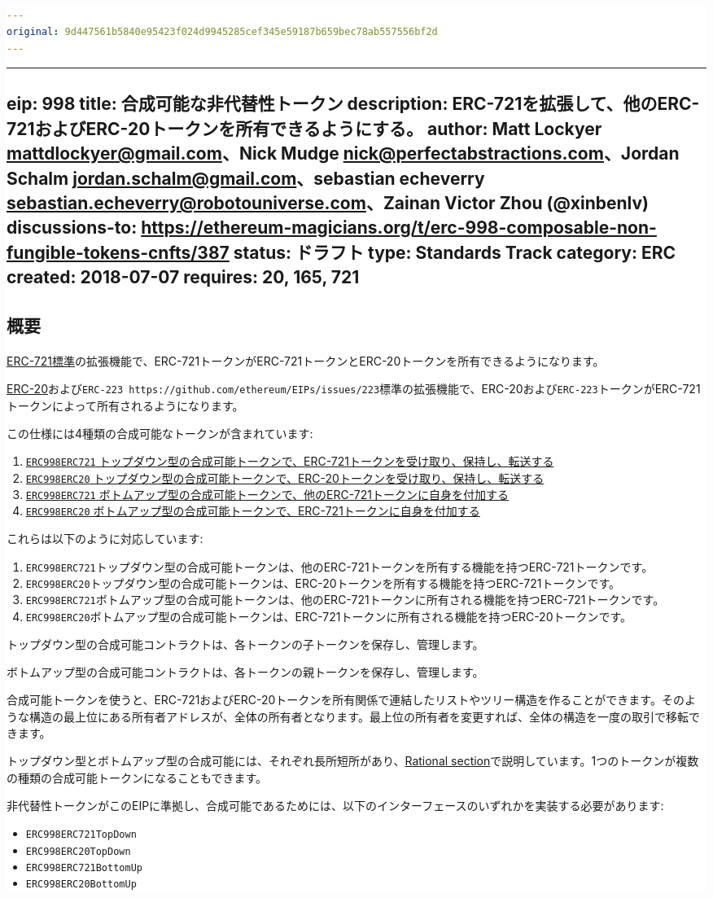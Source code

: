 ```yaml
---
original: 9d447561b5840e95423f024d9945285cef345e59187b659bec78ab557556bf2d
---
```


---
eip: 998
title: 合成可能な非代替性トークン
description: ERC-721を拡張して、他のERC-721およびERC-20トークンを所有できるようにする。
author: Matt Lockyer <mattdlockyer@gmail.com>、Nick Mudge <nick@perfectabstractions.com>、Jordan Schalm <jordan.schalm@gmail.com>、sebastian echeverry <sebastian.echeverry@robotouniverse.com>、Zainan Victor Zhou (@xinbenlv)
discussions-to: https://ethereum-magicians.org/t/erc-998-composable-non-fungible-tokens-cnfts/387
status: ドラフト
type: Standards Track
category: ERC
created: 2018-07-07
requires: 20, 165, 721
---

## 概要

[ERC-721標準](./eip-721.md)の拡張機能で、ERC-721トークンがERC-721トークンとERC-20トークンを所有できるようになります。

[ERC-20](./eip-20.md)および`ERC-223 https://github.com/ethereum/EIPs/issues/223`標準の拡張機能で、ERC-20および`ERC-223`トークンがERC-721トークンによって所有されるようになります。

この仕様には4種類の合成可能なトークンが含まれています:

1. [`ERC998ERC721` トップダウン型の合成可能トークンで、ERC-721トークンを受け取り、保持し、転送する](#erc-721-トップダウン型の合成可能)
2. [`ERC998ERC20` トップダウン型の合成可能トークンで、ERC-20トークンを受け取り、保持し、転送する](#erc-20-トップダウン型の合成可能)
3. [`ERC998ERC721` ボトムアップ型の合成可能トークンで、他のERC-721トークンに自身を付加する](#erc-721-ボトムアップ型の合成可能)
4. [`ERC998ERC20` ボトムアップ型の合成可能トークンで、ERC-721トークンに自身を付加する](#erc-20-ボトムアップ型の合成可能)

これらは以下のように対応しています:

1. `ERC998ERC721`トップダウン型の合成可能トークンは、他のERC-721トークンを所有する機能を持つERC-721トークンです。
2. `ERC998ERC20`トップダウン型の合成可能トークンは、ERC-20トークンを所有する機能を持つERC-721トークンです。
3. `ERC998ERC721`ボトムアップ型の合成可能トークンは、他のERC-721トークンに所有される機能を持つERC-721トークンです。
4. `ERC998ERC20`ボトムアップ型の合成可能トークンは、ERC-721トークンに所有される機能を持つERC-20トークンです。

トップダウン型の合成可能コントラクトは、各トークンの子トークンを保存し、管理します。

ボトムアップ型の合成可能コントラクトは、各トークンの親トークンを保存し、管理します。

合成可能トークンを使うと、ERC-721およびERC-20トークンを所有関係で連結したリストやツリー構造を作ることができます。そのような構造の最上位にある所有者アドレスが、全体の所有者となります。最上位の所有者を変更すれば、全体の構造を一度の取引で移転できます。

トップダウン型とボトムアップ型の合成可能には、それぞれ長所短所があり、[Rational section](#rationale)で説明しています。1つのトークンが複数の種類の合成可能トークンになることもできます。

非代替性トークンがこのEIPに準拠し、合成可能であるためには、以下のインターフェースのいずれかを実装する必要があります:

* `ERC998ERC721TopDown`
* `ERC998ERC20TopDown`
* `ERC998ERC721BottomUp`
* `ERC998ERC20BottomUp`
